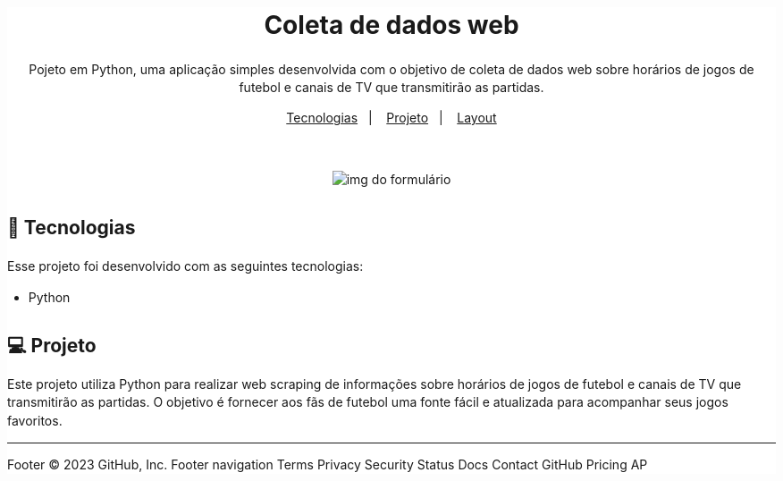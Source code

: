 <h1 align="center"> Coleta de dados web </h1>

<p align="center">
Pojeto em Python, uma aplicação simples desenvolvida com o objetivo de coleta de dados web sobre horários de jogos de futebol e canais de TV que transmitirão as partidas.<br/>
</p>
 
<p align="center">
  <a href="#-tecnologias">Tecnologias</a>&nbsp;&nbsp;&nbsp;|&nbsp;&nbsp;&nbsp;
  <a href="#-projeto">Projeto</a>&nbsp;&nbsp;&nbsp;|&nbsp;&nbsp;&nbsp;
  <a href="#-layout">Layout</a>
</p>

<br>

<p align="center">
  <img alt="img do formulário" src="https://user-images.githubusercontent.com/83989537/217671184-5b54af6a-2cda-4e14-af65-ad71488a8d39.png" width="100%">
</p>

## 🚀 Tecnologias

Esse projeto foi desenvolvido com as seguintes tecnologias:

- Python

## 💻 Projeto

Este projeto utiliza Python para realizar web scraping de informações sobre horários de jogos de futebol e canais de TV que transmitirão as partidas. O objetivo é fornecer aos fãs de futebol uma fonte fácil e atualizada para acompanhar seus jogos favoritos.

---

Footer
© 2023 GitHub, Inc.
Footer navigation
Terms
Privacy
Security
Status
Docs
Contact GitHub
Pricing
AP
